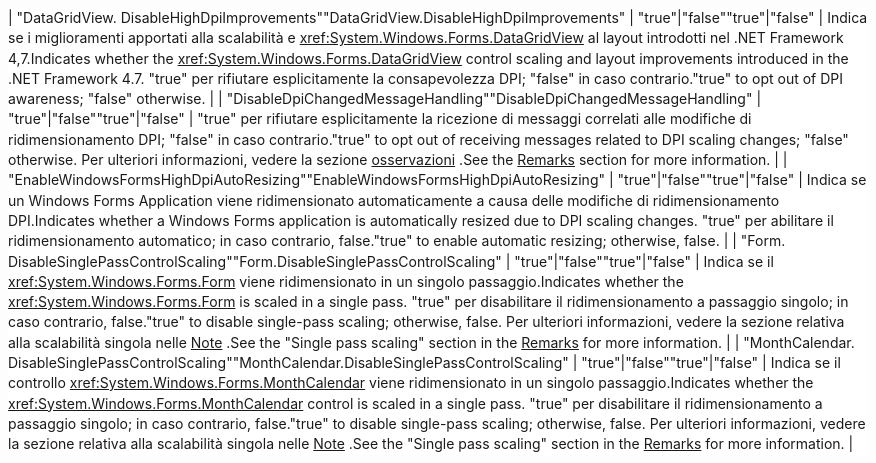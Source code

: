 | <span data-ttu-id="f6b73-133">"DataGridView. DisableHighDpiImprovements"</span><span class="sxs-lookup"><span data-stu-id="f6b73-133">"DataGridView.DisableHighDpiImprovements"</span></span> | <span data-ttu-id="f6b73-134">"true"&#124;"false"</span><span class="sxs-lookup"><span data-stu-id="f6b73-134">"true"&#124;"false"</span></span> | <span data-ttu-id="f6b73-135">Indica se i miglioramenti apportati alla scalabilità e <xref:System.Windows.Forms.DataGridView> al layout introdotti nel .NET Framework 4,7.</span><span class="sxs-lookup"><span data-stu-id="f6b73-135">Indicates whether the <xref:System.Windows.Forms.DataGridView> control scaling and layout improvements introduced in the .NET Framework 4.7.</span></span> <span data-ttu-id="f6b73-136">"true" per rifiutare esplicitamente la consapevolezza DPI; "false" in caso contrario.</span><span class="sxs-lookup"><span data-stu-id="f6b73-136">"true" to opt out of DPI awareness; "false" otherwise.</span></span> |
| <span data-ttu-id="f6b73-137">"DisableDpiChangedMessageHandling"</span><span class="sxs-lookup"><span data-stu-id="f6b73-137">"DisableDpiChangedMessageHandling"</span></span> | <span data-ttu-id="f6b73-138">"true"&#124;"false"</span><span class="sxs-lookup"><span data-stu-id="f6b73-138">"true"&#124;"false"</span></span> | <span data-ttu-id="f6b73-139">"true" per rifiutare esplicitamente la ricezione di messaggi correlati alle modifiche di ridimensionamento DPI; "false" in caso contrario.</span><span class="sxs-lookup"><span data-stu-id="f6b73-139">"true" to opt out of receiving messages related to DPI scaling changes; "false" otherwise.</span></span> <span data-ttu-id="f6b73-140">Per ulteriori informazioni, vedere la sezione [osservazioni](#remarks) .</span><span class="sxs-lookup"><span data-stu-id="f6b73-140">See the [Remarks](#remarks) section for more information.</span></span> |
| <span data-ttu-id="f6b73-141">"EnableWindowsFormsHighDpiAutoResizing"</span><span class="sxs-lookup"><span data-stu-id="f6b73-141">"EnableWindowsFormsHighDpiAutoResizing"</span></span> | <span data-ttu-id="f6b73-142">"true"&#124;"false"</span><span class="sxs-lookup"><span data-stu-id="f6b73-142">"true"&#124;"false"</span></span> | <span data-ttu-id="f6b73-143">Indica se un Windows Forms Application viene ridimensionato automaticamente a causa delle modifiche di ridimensionamento DPI.</span><span class="sxs-lookup"><span data-stu-id="f6b73-143">Indicates whether a Windows Forms application is automatically resized due to DPI scaling changes.</span></span> <span data-ttu-id="f6b73-144">"true" per abilitare il ridimensionamento automatico; in caso contrario, false.</span><span class="sxs-lookup"><span data-stu-id="f6b73-144">"true" to enable automatic resizing; otherwise, false.</span></span> |
| <span data-ttu-id="f6b73-145">"Form. DisableSinglePassControlScaling"</span><span class="sxs-lookup"><span data-stu-id="f6b73-145">"Form.DisableSinglePassControlScaling"</span></span> | <span data-ttu-id="f6b73-146">"true"&#124;"false"</span><span class="sxs-lookup"><span data-stu-id="f6b73-146">"true"&#124;"false"</span></span> | <span data-ttu-id="f6b73-147">Indica se il <xref:System.Windows.Forms.Form> viene ridimensionato in un singolo passaggio.</span><span class="sxs-lookup"><span data-stu-id="f6b73-147">Indicates whether the <xref:System.Windows.Forms.Form> is scaled in a single pass.</span></span> <span data-ttu-id="f6b73-148">"true" per disabilitare il ridimensionamento a passaggio singolo; in caso contrario, false.</span><span class="sxs-lookup"><span data-stu-id="f6b73-148">"true" to disable single-pass scaling; otherwise, false.</span></span> <span data-ttu-id="f6b73-149">Per ulteriori informazioni, vedere la sezione relativa alla scalabilità singola nelle [Note](#remarks) .</span><span class="sxs-lookup"><span data-stu-id="f6b73-149">See the "Single pass scaling" section in the [Remarks](#remarks) for more information.</span></span> |
| <span data-ttu-id="f6b73-150">"MonthCalendar. DisableSinglePassControlScaling"</span><span class="sxs-lookup"><span data-stu-id="f6b73-150">"MonthCalendar.DisableSinglePassControlScaling"</span></span> | <span data-ttu-id="f6b73-151">"true"&#124;"false"</span><span class="sxs-lookup"><span data-stu-id="f6b73-151">"true"&#124;"false"</span></span> | <span data-ttu-id="f6b73-152">Indica se il controllo <xref:System.Windows.Forms.MonthCalendar> viene ridimensionato in un singolo passaggio.</span><span class="sxs-lookup"><span data-stu-id="f6b73-152">Indicates whether the <xref:System.Windows.Forms.MonthCalendar> control is scaled in a single pass.</span></span> <span data-ttu-id="f6b73-153">"true" per disabilitare il ridimensionamento a passaggio singolo; in caso contrario, false.</span><span class="sxs-lookup"><span data-stu-id="f6b73-153">"true" to disable single-pass scaling; otherwise, false.</span></span> <span data-ttu-id="f6b73-154">Per ulteriori informazioni, vedere la sezione relativa alla scalabilità singola nelle [Note](#remarks) .</span><span class="sxs-lookup"><span data-stu-id="f6b73-154">See the "Single pass scaling" section in the [Remarks](#remarks) for more information.</span></span> |